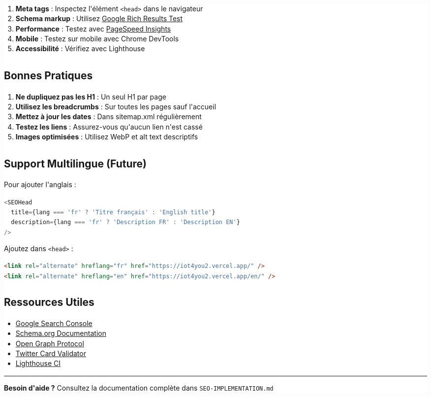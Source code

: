 1. **Meta tags** : Inspectez l'élément `<head>` dans le navigateur
2. **Schema markup** : Utilisez [Google Rich Results Test](https://search.google.com/test/rich-results)
3. **Performance** : Testez avec [PageSpeed Insights](https://pagespeed.web.dev/)
4. **Mobile** : Testez sur mobile avec Chrome DevTools
5. **Accessibilité** : Vérifiez avec Lighthouse

## Bonnes Pratiques

1. **Ne dupliquez pas les H1** : Un seul H1 par page
2. **Utilisez les breadcrumbs** : Sur toutes les pages sauf l'accueil
3. **Mettez à jour les dates** : Dans sitemap.xml régulièrement
4. **Testez les liens** : Assurez-vous qu'aucun lien n'est cassé
5. **Images optimisées** : Utilisez WebP et alt text descriptifs

## Support Multilingue (Future)

Pour ajouter l'anglais :

```typescript
<SEOHead
  title={lang === 'fr' ? 'Titre français' : 'English title'}
  description={lang === 'fr' ? 'Description FR' : 'Description EN'}
/>
```

Ajoutez dans `<head>` :
```html
<link rel="alternate" hreflang="fr" href="https://iot4you2.vercel.app/" />
<link rel="alternate" hreflang="en" href="https://iot4you2.vercel.app/en/" />
```

## Ressources Utiles

- [Google Search Console](https://search.google.com/search-console)
- [Schema.org Documentation](https://schema.org/)
- [Open Graph Protocol](https://ogp.me/)
- [Twitter Card Validator](https://cards-dev.twitter.com/validator)
- [Lighthouse CI](https://github.com/GoogleChrome/lighthouse-ci)

---

**Besoin d'aide ?** Consultez la documentation complète dans `SEO-IMPLEMENTATION.md`
